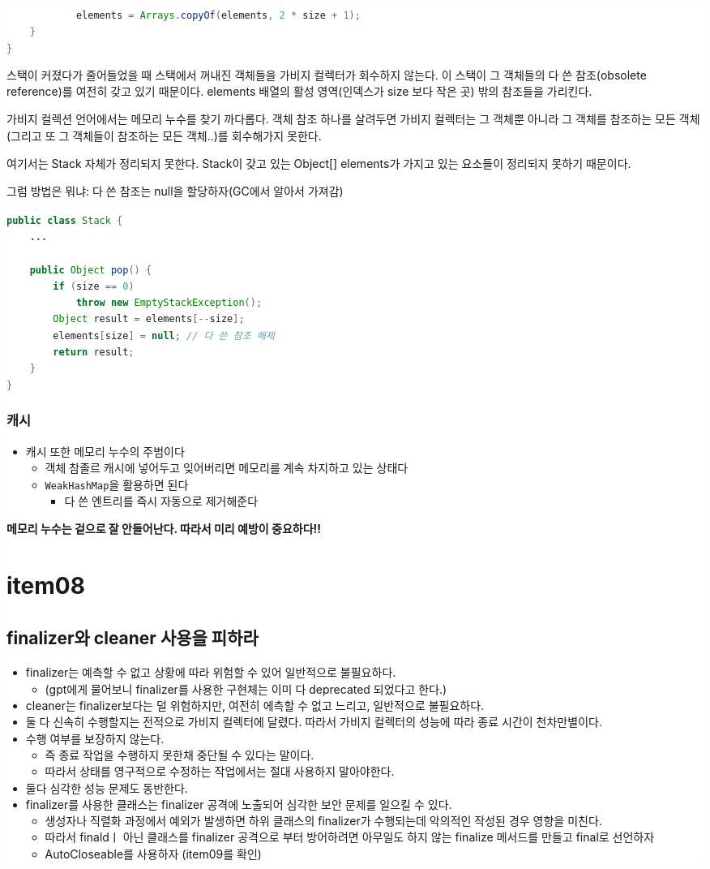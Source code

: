 ```java
            elements = Arrays.copyOf(elements, 2 * size + 1);
    }
}
```
스택이 커졌다가 줄어들었을 때 스택에서 꺼내진 객체들을 가비지 컬렉터가 회수하지 않는다. 이 스택이 그 객체들의 다 쓴 참조(obsolete reference)를 여전히 갖고 있기 때문이다. elements 배열의 활성 영역(인덱스가 size 보다 작은 곳) 밖의 참조들을 가리킨다.

가비지 컬렉션 언어에서는 메모리 누수를 찾기 까다롭다. 객체 참조 하나를 살려두면 가비지 컬렉터는 그 객체뿐 아니라 그 객체를 참조하는 모든 객체(그리고 또 그 객체들이 참조하는 모든 객체..)를 회수해가지 못한다.

여기서는 Stack 자체가 정리되지 못한다. Stack이 갖고 있는 Object[] elements가 가지고 있는 요소들이 정리되지 못하기 때문이다.

그럼 방법은 뭐냐: 다 쓴 참조는 null을 할당하자(GC에서 알아서 가져감)

```java
public class Stack {
	...

    public Object pop() {
        if (size == 0)
            throw new EmptyStackException();
        Object result = elements[--size];
        elements[size] = null; // 다 쓴 참조 해제
        return result;
    }
}
```

### 캐시
* 캐시 또한 메모리 누수의 주범이다
  * 객체 참졸르 캐시에 넣어두고 잊어버리면 메모리를 계속 차지하고 있는 상태다
  * `WeakHashMap`을 활용하면 된다
    * 다 쓴 엔트리를 즉시 자동으로 제거해준다

**메모리 누수는 겉으로 잘 안들어난다. 따라서 미리 예방이 중요하다!!**

# item08

## finalizer와 cleaner 사용을 피하라

* finalizer는 예측할 수 없고 상황에 따라 위험할 수 있어 일반적으로 불필요하다.
  * (gpt에게 물어보니 finalizer를 사용한 구현체는 이미 다 deprecated 되었다고 한다.)
* cleaner는 finalizer보다는 덜 위험하지만, 여전히 에측할 수 없고 느리고, 일반적으로 불필요하다.
* 둘 다 신속히 수행할지는 전적으로 가비지 컬렉터에 달렸다. 따라서 가비지 컬렉터의 성능에 따라 종료 시간이 천차만별이다.
* 수행 여부를 보장하지 않는다.
  * 즉 종료 작업을 수행하지 못한채 중단될 수 있다는 말이다.
  * 따라서 상태를 영구적으로 수정하는 작업에서는 절대 사용하지 말아야한다.
* 둘다 심각한 성능 문제도 동반한다.
* finalizer를 사용한 클래스는 finalizer 공격에 노출되어 심각한 보안 문제를 일으킬 수 있다.
  * 생성자나 직렬화 과정에서 예외가 발생하면 하위 클래스의 finalizer가 수행되는데 악의적인 작성된 경우 영향을 미친다.
  * 따라서 finaldㅣ 아닌 클래스를 finalizer 공격으로 부터 방어하려면 아무일도 하지 않는 finalize 메서드를 만들고 final로 선언하자
  * AutoCloseable를 사용하자 (item09를 확인)
